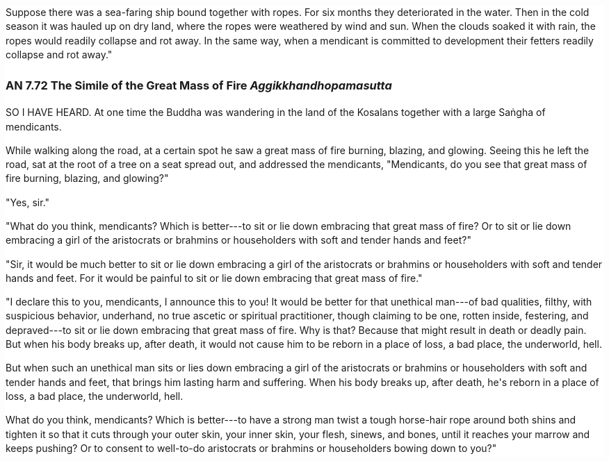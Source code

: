 Suppose there was a sea-faring ship bound together with ropes. For six
months they deteriorated in the water. Then in the cold season it was
hauled up on dry land, where the ropes were weathered by wind and sun.
When the clouds soaked it with rain, the ropes would readily collapse
and rot away. In the same way, when a mendicant is committed to
development their fetters readily collapse and rot away."


### AN 7.72 The Simile of the Great Mass of Fire  *Aggikkhandhopamasutta*

SO I HAVE HEARD. At one time the Buddha was wandering in
the land of the Kosalans together with a large Saṅgha of
mendicants.

While walking along the road, at a certain spot he saw a great mass of
fire burning, blazing, and glowing. Seeing this he left the road, sat at
the root of a tree on a seat spread out, and addressed the mendicants,
"Mendicants, do you see that great mass of fire burning, blazing, and
glowing?"

"Yes, sir."

"What do you think, mendicants? Which is better---to sit or lie down
embracing that great mass of fire? Or to sit or lie down embracing a
girl of the aristocrats or brahmins or householders with soft and tender
hands and feet?"

"Sir, it would be much better to sit or lie down embracing a girl of the
aristocrats or brahmins or householders with soft and tender hands and
feet. For it would be painful to sit or lie down embracing that great
mass of fire."

"I declare this to you, mendicants, I announce this to you! It would be
better for that unethical man---of bad qualities, filthy, with
suspicious behavior, underhand, no true ascetic or spiritual
practitioner, though claiming to be one, rotten inside, festering, and
depraved---to sit or lie down embracing that great mass of fire. Why is
that? Because that might result in death or deadly pain. But when his
body breaks up, after death, it would not cause him to be reborn in a
place of loss, a bad place, the underworld, hell.

But when such an unethical man sits or lies down embracing a girl of the
aristocrats or brahmins or householders with soft and tender hands and
feet, that brings him lasting harm and suffering. When his body breaks
up, after death, he's reborn in a place of loss, a bad place, the
underworld, hell.

What do you think, mendicants? Which is better---to have a strong man
twist a tough horse-hair rope around both shins and tighten it so that
it cuts through your outer skin, your inner skin, your flesh, sinews,
and bones, until it reaches your marrow and keeps pushing? Or to consent
to well-to-do aristocrats or brahmins or householders bowing down to
you?"

